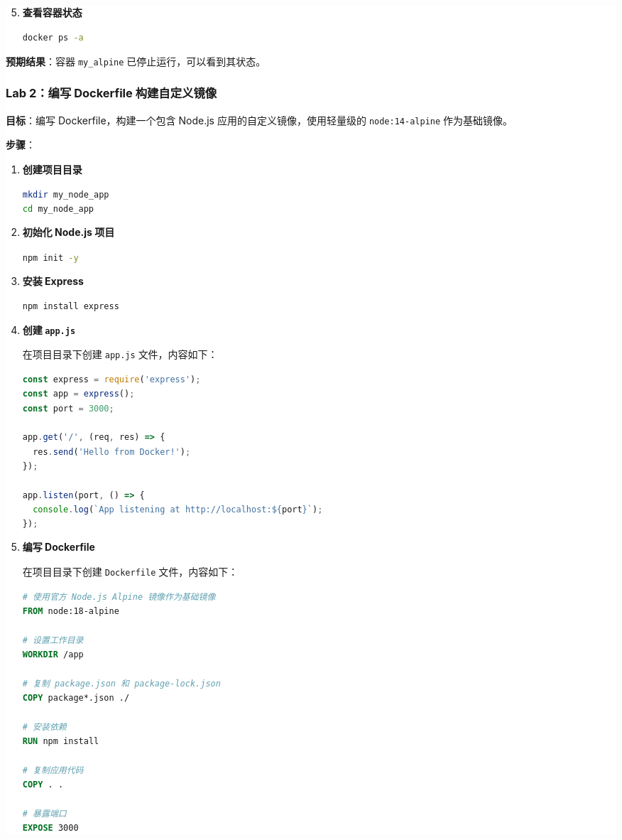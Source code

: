 5. **查看容器状态**

   ```bash
   docker ps -a
   ```

**预期结果**：容器 `my_alpine` 已停止运行，可以看到其状态。

### Lab 2：编写 Dockerfile 构建自定义镜像

**目标**：编写 Dockerfile，构建一个包含 Node.js 应用的自定义镜像，使用轻量级的 `node:14-alpine` 作为基础镜像。

**步骤**：

1. **创建项目目录**

   ```bash
   mkdir my_node_app
   cd my_node_app
   ```

2. **初始化 Node.js 项目**

   ```bash
   npm init -y
   ```

3. **安装 Express**

   ```bash
   npm install express
   ```

4. **创建 `app.js`**

   在项目目录下创建 `app.js` 文件，内容如下：

   ```javascript
   const express = require('express');
   const app = express();
   const port = 3000;
   
   app.get('/', (req, res) => {
     res.send('Hello from Docker!');
   });
   
   app.listen(port, () => {
     console.log(`App listening at http://localhost:${port}`);
   });
   ```

5. **编写 Dockerfile**

   在项目目录下创建 `Dockerfile` 文件，内容如下：

   ```dockerfile
   # 使用官方 Node.js Alpine 镜像作为基础镜像
   FROM node:18-alpine
   
   # 设置工作目录
   WORKDIR /app
   
   # 复制 package.json 和 package-lock.json
   COPY package*.json ./
   
   # 安装依赖
   RUN npm install
   
   # 复制应用代码
   COPY . .
   
   # 暴露端口
   EXPOSE 3000
   ```